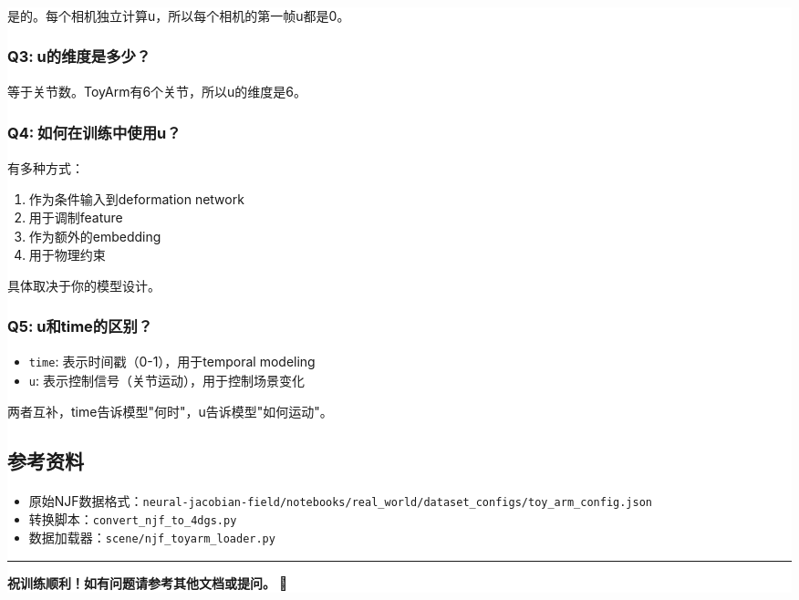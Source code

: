 是的。每个相机独立计算u，所以每个相机的第一帧u都是0。

### Q3: u的维度是多少？

等于关节数。ToyArm有6个关节，所以u的维度是6。

### Q4: 如何在训练中使用u？

有多种方式：
1. 作为条件输入到deformation network
2. 用于调制feature
3. 作为额外的embedding
4. 用于物理约束

具体取决于你的模型设计。

### Q5: u和time的区别？

- `time`: 表示时间戳（0-1），用于temporal modeling
- `u`: 表示控制信号（关节运动），用于控制场景变化

两者互补，time告诉模型"何时"，u告诉模型"如何运动"。

## 参考资料

- 原始NJF数据格式：`neural-jacobian-field/notebooks/real_world/dataset_configs/toy_arm_config.json`
- 转换脚本：`convert_njf_to_4dgs.py`
- 数据加载器：`scene/njf_toyarm_loader.py`

---

**祝训练顺利！如有问题请参考其他文档或提问。** 🚀
